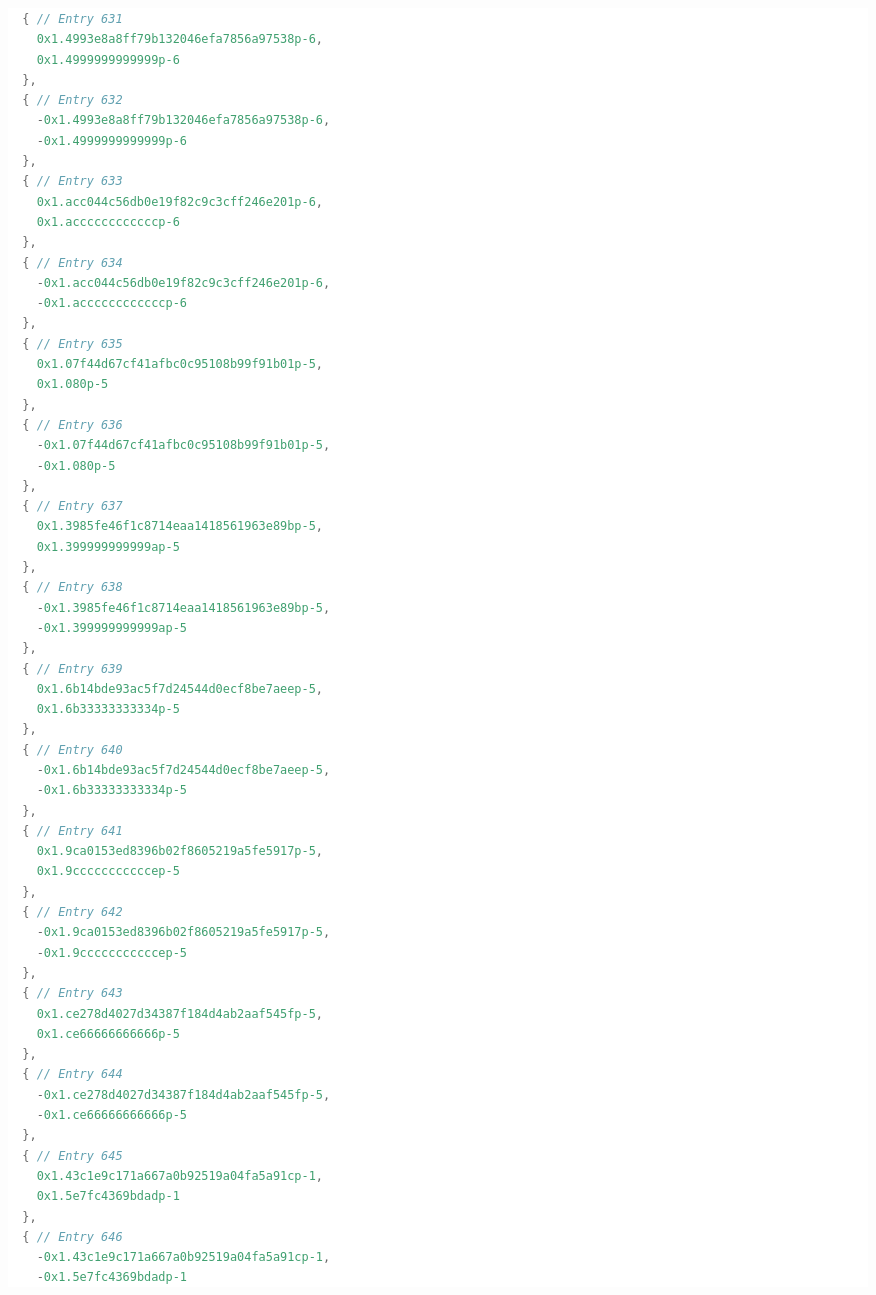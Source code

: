 ```c
  { // Entry 631
    0x1.4993e8a8ff79b132046efa7856a97538p-6,
    0x1.4999999999999p-6
  },
  { // Entry 632
    -0x1.4993e8a8ff79b132046efa7856a97538p-6,
    -0x1.4999999999999p-6
  },
  { // Entry 633
    0x1.acc044c56db0e19f82c9c3cff246e201p-6,
    0x1.accccccccccccp-6
  },
  { // Entry 634
    -0x1.acc044c56db0e19f82c9c3cff246e201p-6,
    -0x1.accccccccccccp-6
  },
  { // Entry 635
    0x1.07f44d67cf41afbc0c95108b99f91b01p-5,
    0x1.080p-5
  },
  { // Entry 636
    -0x1.07f44d67cf41afbc0c95108b99f91b01p-5,
    -0x1.080p-5
  },
  { // Entry 637
    0x1.3985fe46f1c8714eaa1418561963e89bp-5,
    0x1.399999999999ap-5
  },
  { // Entry 638
    -0x1.3985fe46f1c8714eaa1418561963e89bp-5,
    -0x1.399999999999ap-5
  },
  { // Entry 639
    0x1.6b14bde93ac5f7d24544d0ecf8be7aeep-5,
    0x1.6b33333333334p-5
  },
  { // Entry 640
    -0x1.6b14bde93ac5f7d24544d0ecf8be7aeep-5,
    -0x1.6b33333333334p-5
  },
  { // Entry 641
    0x1.9ca0153ed8396b02f8605219a5fe5917p-5,
    0x1.9cccccccccccep-5
  },
  { // Entry 642
    -0x1.9ca0153ed8396b02f8605219a5fe5917p-5,
    -0x1.9cccccccccccep-5
  },
  { // Entry 643
    0x1.ce278d4027d34387f184d4ab2aaf545fp-5,
    0x1.ce66666666666p-5
  },
  { // Entry 644
    -0x1.ce278d4027d34387f184d4ab2aaf545fp-5,
    -0x1.ce66666666666p-5
  },
  { // Entry 645
    0x1.43c1e9c171a667a0b92519a04fa5a91cp-1,
    0x1.5e7fc4369bdadp-1
  },
  { // Entry 646
    -0x1.43c1e9c171a667a0b92519a04fa5a91cp-1,
    -0x1.5e7fc4369bdadp-1
```